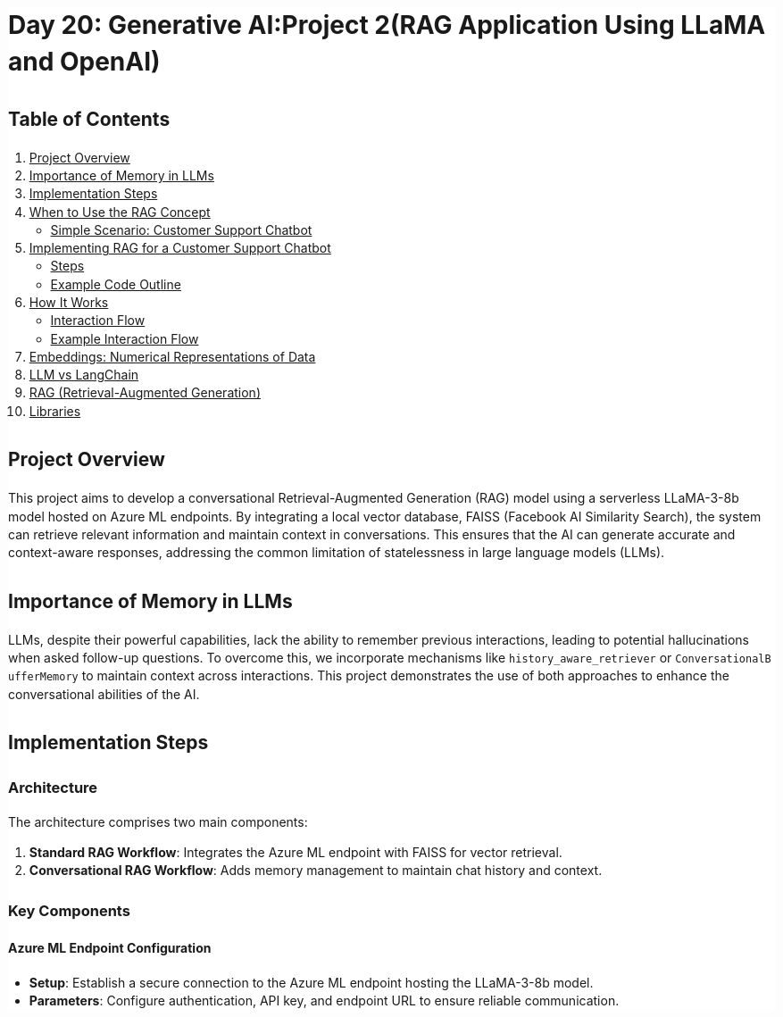 # Day 20: Generative AI:Project 2(RAG Application Using LLaMA and OpenAI)

## Table of Contents
1. [Project Overview](#project-overview)
2. [Importance of Memory in LLMs](#importance-of-memory-in-llms)
3. [Implementation Steps](#implementation-steps)
4. [When to Use the RAG Concept](#when-to-use-the-rag-concept)
    - [Simple Scenario: Customer Support Chatbot](#simple-scenario-customer-support-chatbot)
5. [Implementing RAG for a Customer Support Chatbot](#implementing-rag-for-a-customer-support-chatbot)
    - [Steps](#steps)
    - [Example Code Outline](#example-code-outline)
6. [How It Works](#how-it-works)
    - [Interaction Flow](#interaction-flow)
    - [Example Interaction Flow](#example-interaction-flow)
7. [Embeddings: Numerical Representations of Data]((embeddings:-numerical-representations-of-data))
8. [LLM vs LangChain](#LLM-vs-LangChain)
9. [RAG (Retrieval-Augmented Generation)](#RAG-(Retrieval-Augmented-Generation))
10. [Libraries](#libraries)

## Project Overview
This project aims to develop a conversational Retrieval-Augmented Generation (RAG) model using a serverless LLaMA-3-8b model hosted on Azure ML endpoints. By integrating a local vector database, FAISS (Facebook AI Similarity Search), the system can retrieve relevant information and maintain context in conversations. This ensures that the AI can generate accurate and context-aware responses, addressing the common limitation of statelessness in large language models (LLMs).

## Importance of Memory in LLMs
LLMs, despite their powerful capabilities, lack the ability to remember previous interactions, leading to potential hallucinations when asked follow-up questions. To overcome this, we incorporate mechanisms like `history_aware_retriever` or `ConversationalBufferMemory` to maintain context across interactions. This project demonstrates the use of both approaches to enhance the conversational abilities of the AI.

## Implementation Steps

### Architecture
The architecture comprises two main components:
1. **Standard RAG Workflow**: Integrates the Azure ML endpoint with FAISS for vector retrieval.
2. **Conversational RAG Workflow**: Adds memory management to maintain chat history and context.

### Key Components

#### Azure ML Endpoint Configuration
- **Setup**: Establish a secure connection to the Azure ML endpoint hosting the LLaMA-3-8b model.
- **Parameters**: Configure authentication, API key, and endpoint URL to ensure reliable communication.
